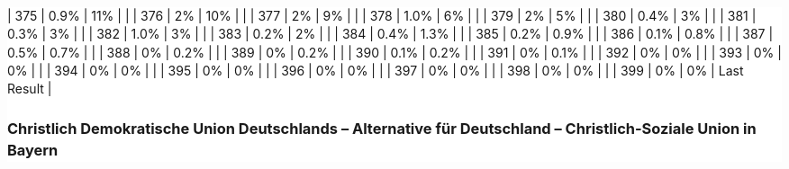 | 375 | 0.9% | 11% |  |
| 376 | 2% | 10% |  |
| 377 | 2% | 9% |  |
| 378 | 1.0% | 6% |  |
| 379 | 2% | 5% |  |
| 380 | 0.4% | 3% |  |
| 381 | 0.3% | 3% |  |
| 382 | 1.0% | 3% |  |
| 383 | 0.2% | 2% |  |
| 384 | 0.4% | 1.3% |  |
| 385 | 0.2% | 0.9% |  |
| 386 | 0.1% | 0.8% |  |
| 387 | 0.5% | 0.7% |  |
| 388 | 0% | 0.2% |  |
| 389 | 0% | 0.2% |  |
| 390 | 0.1% | 0.2% |  |
| 391 | 0% | 0.1% |  |
| 392 | 0% | 0% |  |
| 393 | 0% | 0% |  |
| 394 | 0% | 0% |  |
| 395 | 0% | 0% |  |
| 396 | 0% | 0% |  |
| 397 | 0% | 0% |  |
| 398 | 0% | 0% |  |
| 399 | 0% | 0% | Last Result |

### Christlich Demokratische Union Deutschlands – Alternative für Deutschland – Christlich-Soziale Union in Bayern
